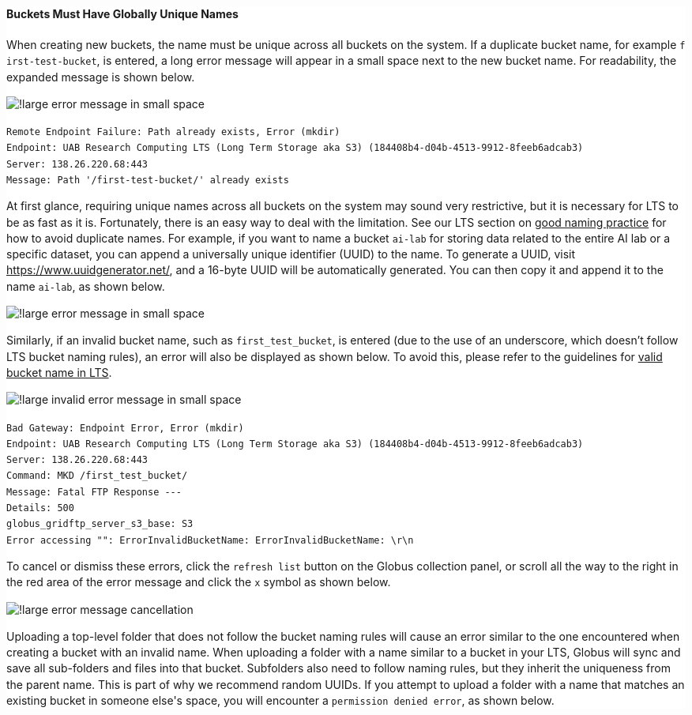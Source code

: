 #### Buckets Must Have Globally Unique Names

When creating new buckets, the name must be unique across all buckets on the system. If a duplicate bucket name, for example `first-test-bucket`, is entered, a long error message will appear in a small space next to the new bucket name. For readability, the expanded message is shown below.

![!large error message in small space](images/globus_lts_duplicate_name_error_001.png)

```text
Remote Endpoint Failure: Path already exists, Error (mkdir)
Endpoint: UAB Research Computing LTS (Long Term Storage aka S3) (184408b4-d04b-4513-9912-8feeb6adcab3)
Server: 138.26.220.68:443
Message: Path '/first-test-bucket/' already exists
```

At first glance, requiring unique names across all buckets on the system may sound very restrictive, but it is necessary for LTS to be as fast as it is. Fortunately, there is an easy way to deal with the limitation. See our LTS section on [good naming practice](../lts/index.md#avoiding-duplicate-names-for-buckets) for how to avoid duplicate names. For example, if you want to name a bucket `ai-lab` for storing data related to the entire AI lab or a specific dataset, you can append a universally unique identifier (UUID) to the name. To generate a UUID, visit <https://www.uuidgenerator.net/>, and a 16-byte UUID will be automatically generated. You can then copy it and append it to the name `ai-lab`, as shown below.

![!large error message in small space](images/globus-uuid.png)

Similarly, if an invalid bucket name, such as `first_test_bucket`, is entered (due to the use of an underscore, which doesn’t follow LTS bucket naming rules), an error will also be displayed as shown below. To avoid this, please refer to the guidelines for [valid bucket name in LTS](../lts/lts_faq.md#what-are-valid-bucket-names-in-lts).

![!large invalid error message in small space](images/globus_lts_invalid_name_error_001.png)

```text
Bad Gateway: Endpoint Error, Error (mkdir)
Endpoint: UAB Research Computing LTS (Long Term Storage aka S3) (184408b4-d04b-4513-9912-8feeb6adcab3)
Server: 138.26.220.68:443
Command: MKD /first_test_bucket/
Message: Fatal FTP Response ---
Details: 500
globus_gridftp_server_s3_base: S3
Error accessing "": ErrorInvalidBucketName: ErrorInvalidBucketName: \r\n
```

To cancel or dismiss these errors, click the `refresh list` button on the Globus collection panel, or scroll all the way to the right in the red area of the error message and click the `x` symbol as shown below.

![!large error message cancellation](images/globus_lts_cancele_name_error_001.png)

Uploading a top-level folder that does not follow the bucket naming rules will cause an error similar to the one encountered when creating a bucket with an invalid name. When uploading a folder with a name similar to a bucket in your LTS, Globus will sync and save all sub-folders and files into that bucket. Subfolders also need to follow naming rules, but they inherit the uniqueness from the parent name. This is part of why we recommend random UUIDs. If you attempt to upload a folder with a name that matches an existing bucket in someone else's space, you will encounter a `permission denied error`, as shown below.

